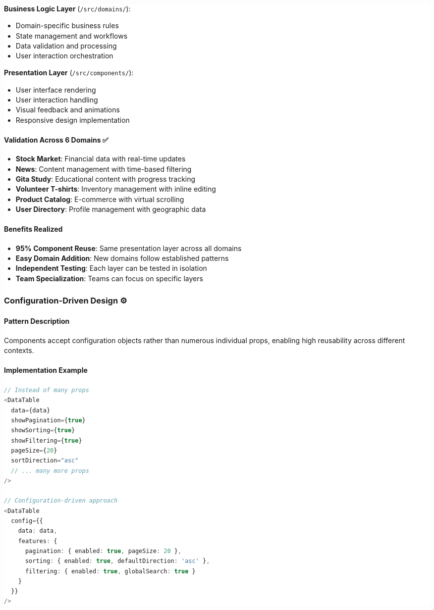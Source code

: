 **Business Logic Layer** (`/src/domains/`):
- Domain-specific business rules
- State management and workflows
- Data validation and processing
- User interaction orchestration

**Presentation Layer** (`/src/components/`):
- User interface rendering
- User interaction handling
- Visual feedback and animations
- Responsive design implementation

#### **Validation Across 6 Domains** ✅
- **Stock Market**: Financial data with real-time updates
- **News**: Content management with time-based filtering
- **Gita Study**: Educational content with progress tracking
- **Volunteer T-shirts**: Inventory management with inline editing
- **Product Catalog**: E-commerce with virtual scrolling
- **User Directory**: Profile management with geographic data

#### **Benefits Realized**
- **95% Component Reuse**: Same presentation layer across all domains
- **Easy Domain Addition**: New domains follow established patterns
- **Independent Testing**: Each layer can be tested in isolation
- **Team Specialization**: Teams can focus on specific layers

### **Configuration-Driven Design** ⚙️

#### **Pattern Description**
Components accept configuration objects rather than numerous individual props, enabling high reusability across different contexts.

#### **Implementation Example**
```typescript
// Instead of many props
<DataTable
  data={data}
  showPagination={true}
  showSorting={true}
  showFiltering={true}
  pageSize={20}
  sortDirection="asc"
  // ... many more props
/>

// Configuration-driven approach
<DataTable
  config={{
    data: data,
    features: {
      pagination: { enabled: true, pageSize: 20 },
      sorting: { enabled: true, defaultDirection: 'asc' },
      filtering: { enabled: true, globalSearch: true }
    }
  }}
/>
```
